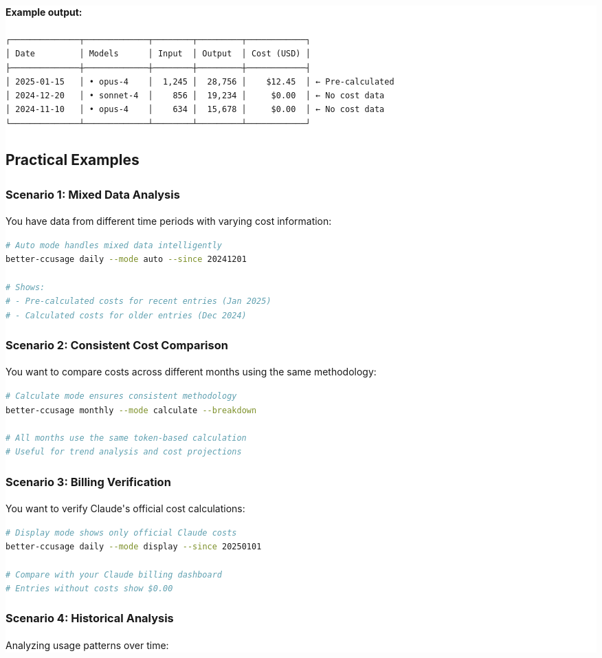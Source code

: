#### Example output:

```
┌──────────────┬─────────────┬────────┬─────────┬────────────┐
│ Date         │ Models      │ Input  │ Output  │ Cost (USD) │
├──────────────┼─────────────┼────────┼─────────┼────────────┤
│ 2025-01-15   │ • opus-4    │  1,245 │  28,756 │    $12.45  │ ← Pre-calculated
│ 2024-12-20   │ • sonnet-4  │    856 │  19,234 │     $0.00  │ ← No cost data
│ 2024-11-10   │ • opus-4    │    634 │  15,678 │     $0.00  │ ← No cost data
└──────────────┴─────────────┴────────┴─────────┴────────────┘
```

## Practical Examples

### Scenario 1: Mixed Data Analysis

You have data from different time periods with varying cost information:

```bash
# Auto mode handles mixed data intelligently
better-ccusage daily --mode auto --since 20241201

# Shows:
# - Pre-calculated costs for recent entries (Jan 2025)
# - Calculated costs for older entries (Dec 2024)
```

### Scenario 2: Consistent Cost Comparison

You want to compare costs across different months using the same methodology:

```bash
# Calculate mode ensures consistent methodology
better-ccusage monthly --mode calculate --breakdown

# All months use the same token-based calculation
# Useful for trend analysis and cost projections
```

### Scenario 3: Billing Verification

You want to verify Claude's official cost calculations:

```bash
# Display mode shows only official Claude costs
better-ccusage daily --mode display --since 20250101

# Compare with your Claude billing dashboard
# Entries without costs show $0.00
```

### Scenario 4: Historical Analysis

Analyzing usage patterns over time:

